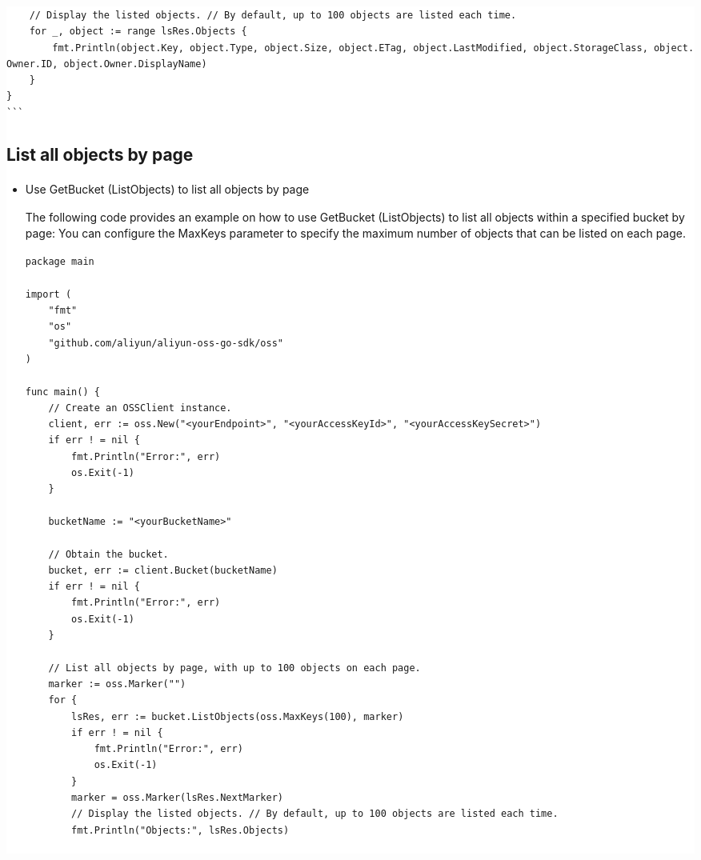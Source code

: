         // Display the listed objects. // By default, up to 100 objects are listed each time.
        for _, object := range lsRes.Objects {
            fmt.Println(object.Key, object.Type, object.Size, object.ETag, object.LastModified, object.StorageClass, object.Owner.ID, object.Owner.DisplayName)
        }
    }
    ```


## List all objects by page

-   Use GetBucket \(ListObjects\) to list all objects by page

    The following code provides an example on how to use GetBucket \(ListObjects\) to list all objects within a specified bucket by page: You can configure the MaxKeys parameter to specify the maximum number of objects that can be listed on each page.

    ```
    package main
    
    import (
        "fmt"
        "os"
        "github.com/aliyun/aliyun-oss-go-sdk/oss"
    )
    
    func main() {
        // Create an OSSClient instance.
        client, err := oss.New("<yourEndpoint>", "<yourAccessKeyId>", "<yourAccessKeySecret>")
        if err ! = nil {
            fmt.Println("Error:", err)
            os.Exit(-1)
        }
    
        bucketName := "<yourBucketName>"
    
        // Obtain the bucket.
        bucket, err := client.Bucket(bucketName)
        if err ! = nil {
            fmt.Println("Error:", err)
            os.Exit(-1)
        }
    
        // List all objects by page, with up to 100 objects on each page.
        marker := oss.Marker("")
        for {
            lsRes, err := bucket.ListObjects(oss.MaxKeys(100), marker)
            if err ! = nil {
                fmt.Println("Error:", err)
                os.Exit(-1)
            }
            marker = oss.Marker(lsRes.NextMarker)
            // Display the listed objects. // By default, up to 100 objects are listed each time.
            fmt.Println("Objects:", lsRes.Objects)
    